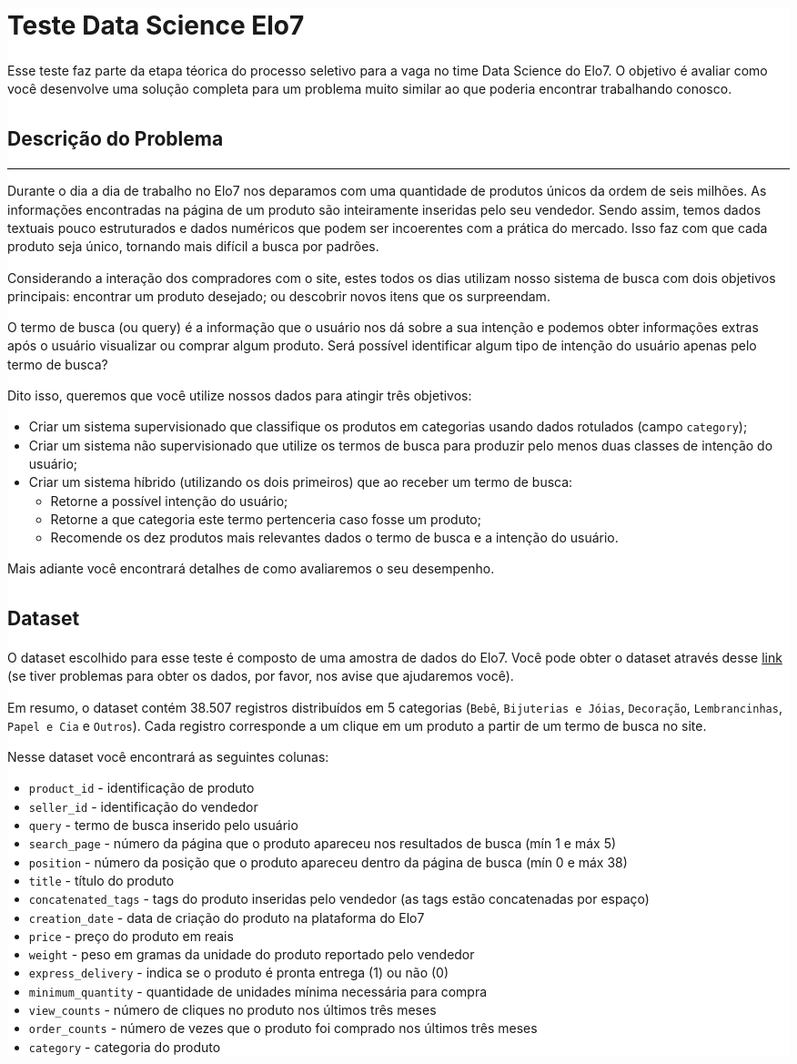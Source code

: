 # Teste Data Science Elo7

Esse teste faz parte da etapa téorica do processo seletivo para a vaga no time Data Science do Elo7. O objetivo é avaliar como você desenvolve uma solução completa para um problema muito similar ao que poderia encontrar trabalhando conosco.

## Descrição do Problema

---

Durante o dia a dia de trabalho no Elo7 nos deparamos com uma quantidade de produtos únicos da ordem de seis milhões. As informações encontradas na página de um produto são inteiramente inseridas pelo seu vendedor. Sendo assim, temos dados textuais pouco estruturados e dados numéricos que podem ser incoerentes com a prática do mercado. Isso faz com que cada produto seja único, tornando mais difícil a busca por padrões. 

Considerando a interação dos compradores com o site, estes todos os dias utilizam nosso sistema de busca com dois objetivos principais: encontrar um produto desejado; ou descobrir novos itens que os surpreendam.

O termo de busca (ou query) é a informação que o usuário nos dá sobre a sua intenção e podemos obter informações extras após o usuário visualizar ou comprar algum produto. Será possível identificar algum tipo de intenção do usuário apenas pelo termo de busca?

Dito isso, queremos que você utilize nossos dados para atingir três objetivos:

- Criar um sistema supervisionado que classifique os produtos em categorias usando dados rotulados (campo `category`);
- Criar um sistema não supervisionado que utilize os termos de busca para produzir pelo menos duas classes de intenção do usuário;
- Criar um sistema híbrido (utilizando os dois primeiros) que ao receber um termo de busca:
    - Retorne a possível intenção do usuário;
    - Retorne a que categoria este termo pertenceria caso fosse um produto;
    - Recomende os dez produtos mais relevantes dados o termo de busca e a intenção do usuário.

Mais adiante você encontrará detalhes de como avaliaremos o seu desempenho.

## Dataset

O dataset escolhido para esse teste é composto de uma amostra de dados do Elo7. Você pode obter o dataset através desse [link](https://elo7-datasets.s3.amazonaws.com/data_scientist_position/elo7_recruitment_dataset.csv) (se tiver problemas para obter os dados, por favor, nos avise que ajudaremos você).

Em resumo, o dataset contém 38.507 registros distribuídos em 5 categorias (`Bebê`, `Bijuterias e Jóias`, `Decoração`, `Lembrancinhas`, `Papel e Cia` e `Outros`). Cada registro corresponde a um clique em um produto a partir de um termo de busca no site. 

Nesse dataset você encontrará as seguintes colunas:

- `product_id` - identificação de produto
- `seller_id` - identificação do vendedor 
- `query` - termo de busca inserido pelo usuário
- `search_page` - número da página que o produto apareceu nos resultados de busca (mín 1 e máx 5)
- `position` - número da posição que o produto apareceu dentro da página de busca (mín 0 e máx 38)
- `title` - título do produto  
- `concatenated_tags` - tags do produto inseridas pelo vendedor (as tags estão concatenadas por espaço)
- `creation_date` - data de criação do produto na plataforma do Elo7
- `price` - preço do produto em reais  
- `weight` - peso em gramas da unidade do produto reportado pelo vendedor
- `express_delivery` - indica se o produto é pronta entrega (1) ou não (0)
- `minimum_quantity` - quantidade de unidades mínima necessária para compra
- `view_counts` - número de cliques no produto nos últimos três meses  
- `order_counts` - número de vezes que o produto foi comprado nos últimos três meses
- `category` - categoria do produto   